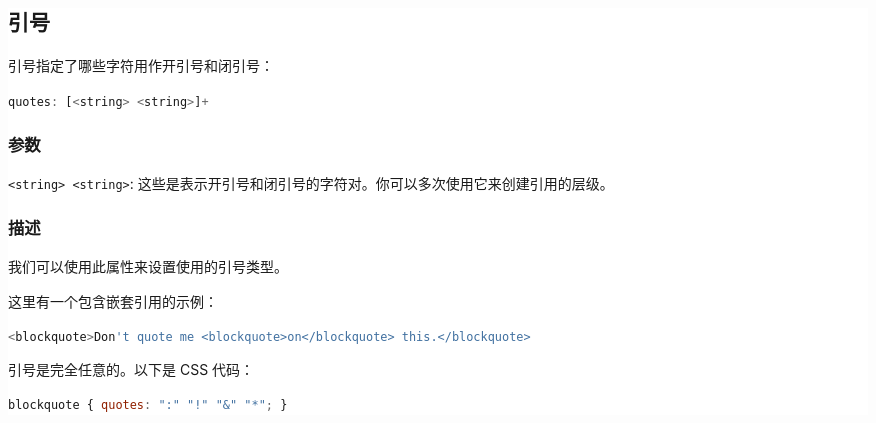 ## 引号

引号指定了哪些字符用作开引号和闭引号：

```js
quotes: [<string> <string>]+
```

### 参数

`<string> <string>`: 这些是表示开引号和闭引号的字符对。你可以多次使用它来创建引用的层级。

### 描述

我们可以使用此属性来设置使用的引号类型。

这里有一个包含嵌套引用的示例：

```js
<blockquote>Don't quote me <blockquote>on</blockquote> this.</blockquote>
```

引号是完全任意的。以下是 CSS 代码：

```js
blockquote { quotes: ":" "!" "&" "*"; }
```
